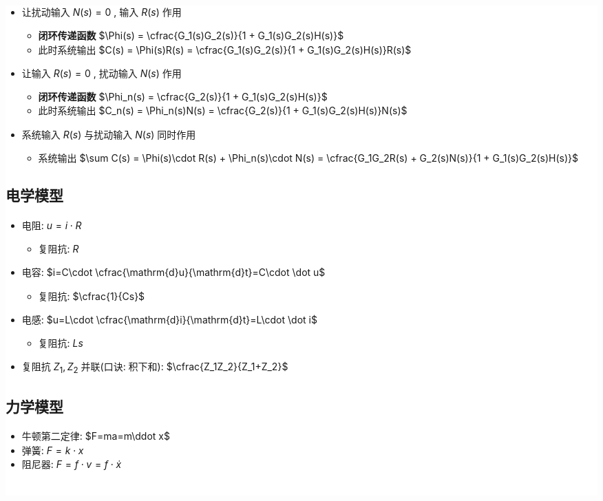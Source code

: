   * 让扰动输入 $N(s) = 0$ , 输入 $R(s)$ 作用

    * **闭环传递函数** $\Phi(s) = \cfrac{G_1(s)G_2(s)}{1 + G_1(s)G_2(s)H(s)}$
    * 此时系统输出 $C(s) = \Phi(s)R(s) = \cfrac{G_1(s)G_2(s)}{1 + G_1(s)G_2(s)H(s)}R(s)$
  * 让输入 $R(s) = 0$ , 扰动输入 $N(s)$ 作用

    * **闭环传递函数** $\Phi_n(s)  = \cfrac{G_2(s)}{1 + G_1(s)G_2(s)H(s)}$
    * 此时系统输出 $C_n(s) = \Phi_n(s)N(s) = \cfrac{G_2(s)}{1 + G_1(s)G_2(s)H(s)}N(s)$
  * 系统输入 $R(s)$ 与扰动输入 $N(s)$ 同时作用

    * 系统输出 $\sum C(s) = \Phi(s)\cdot R(s) + \Phi_n(s)\cdot N(s) = \cfrac{G_1G_2R(s) + G_2(s)N(s)}{1 + G_1(s)G_2(s)H(s)}$

## 电学模型

* 电阻: $u=i\cdot R$​

  * 复阻抗: $R$
* 电容: $i=C\cdot \cfrac{\mathrm{d}u}{\mathrm{d}t}=C\cdot \dot u$  

  * 复阻抗: $\cfrac{1}{Cs}$
* 电感: $u=L\cdot \cfrac{\mathrm{d}i}{\mathrm{d}t}=L\cdot \dot i$  

  * 复阻抗: $Ls$
* 复阻抗 $Z_1,Z_2$ 并联(口诀: 积下和): $\cfrac{Z_1Z_2}{Z_1+Z_2}$

## 力学模型

* 牛顿第二定律: $F=ma=m\ddot x$
* 弹簧: $F=k\cdot x$
* 阻尼器: $F=f\cdot v=f\cdot \dot x$

‍
